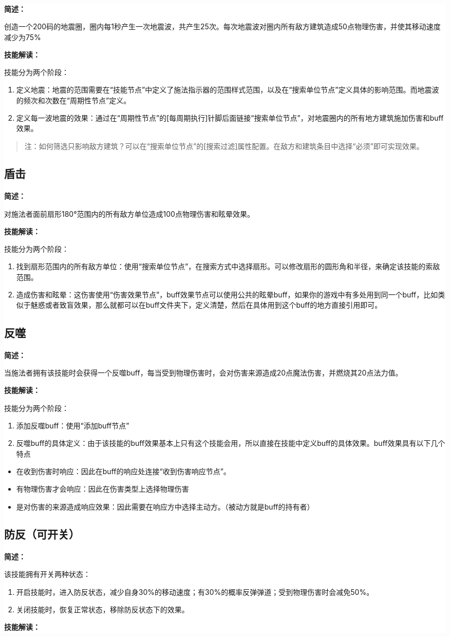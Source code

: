 **简述：**

创造一个200码的地震圈，圈内每1秒产生一次地震波，共产生25次。每次地震波对圈内所有敌方建筑造成50点物理伤害，并使其移动速度减少为75%

**技能解读：**

技能分为两个阶段：

  1. 定义地震：地震的范围需要在“技能节点”中定义了施法指示器的范围样式范围，以及在“搜索单位节点”定义具体的影响范围。而地震波的频次和次数在“周期性节点”定义。

  2. 定义每一波地震的效果：通过在“周期性节点”的[每周期执行]针脚后面链接“搜索单位节点”，对地震圈内的所有地方建筑施加伤害和buff效果。

> 注：如何筛选只影响敌方建筑？可以在“搜索单位节点”的[搜索过滤]属性配置。在敌方和建筑条目中选择“必须”即可实现效果。

## 盾击[​](/Manual/DataEditor/样例技能解析#盾击 "盾击的直接链接")

**简述：**

对施法者面前扇形180°范围内的所有敌方单位造成100点物理伤害和眩晕效果。

**技能解读：**

技能分为两个阶段：

  1. 找到扇形范围内的所有敌方单位：使用“搜索单位节点”，在搜索方式中选择扇形。可以修改扇形的圆形角和半径，来确定该技能的索敌范围。

  2. 造成伤害和眩晕：这伤害使用“伤害效果节点”，buff效果节点可以使用公共的眩晕buff，如果你的游戏中有多处用到同一个buff，比如类似于魅惑或者致盲效果，那么就都可以在buff文件夹下，定义清楚，然后在具体用到这个buff的地方直接引用即可。

## 反噬[​](/Manual/DataEditor/样例技能解析#反噬 "反噬的直接链接")

**简述：**

当施法者拥有该技能时会获得一个反噬buff，每当受到物理伤害时，会对伤害来源造成20点魔法伤害，并燃烧其20点法力值。

**技能解读：**

技能分为两个阶段：

  1. 添加反噬buff：使用“添加buff节点”

  2. 反噬buff的具体定义：由于该技能的buff效果基本上只有这个技能会用，所以直接在技能中定义buff的具体效果。buff效果具有以下几个特点

  * 在收到伤害时响应：因此在buff的响应处连接“收到伤害响应节点”。

  * 有物理伤害才会响应：因此在伤害类型上选择物理伤害

  * 是对伤害的来源造成响应效果：因此需要在响应方中选择主动方。（被动方就是buff的持有者）

## 防反（可开关）[​](/Manual/DataEditor/样例技能解析#防反可开关 "防反（可开关）的直接链接")

**简述：**

该技能拥有开关两种状态：

  1. 开启技能时，进入防反状态，减少自身30%的移动速度；有30%的概率反弹弹道；受到物理伤害时会减免50%。

  2. 关闭技能时，恢复正常状态，移除防反状态下的效果。

**技能解读：**
